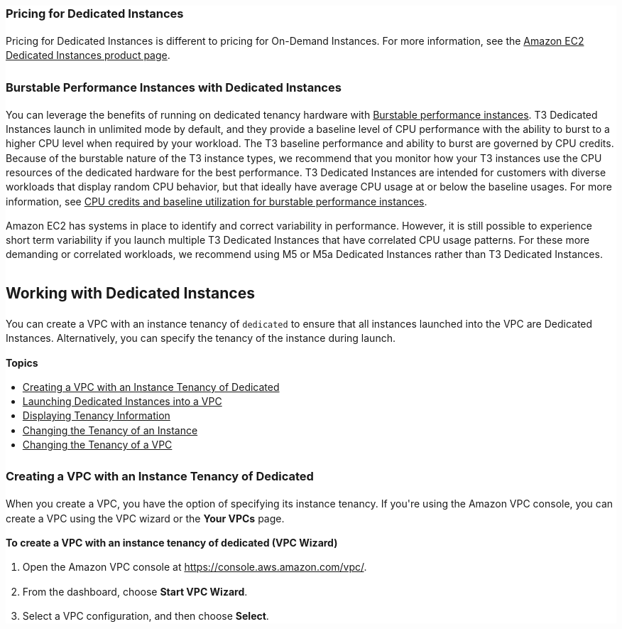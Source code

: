 ### Pricing for Dedicated Instances<a name="dedicated-instance-pricing"></a>

Pricing for Dedicated Instances is different to pricing for On\-Demand Instances\. For more information, see the [Amazon EC2 Dedicated Instances product page](https://aws.amazon.com/dedicated-instances)\.

### Burstable Performance Instances with Dedicated Instances<a name="dedicated-instance-burstable"></a>

You can leverage the benefits of running on dedicated tenancy hardware with [Burstable performance instances](burstable-performance-instances.md)\. T3 Dedicated Instances launch in unlimited mode by default, and they provide a baseline level of CPU performance with the ability to burst to a higher CPU level when required by your workload\. The T3 baseline performance and ability to burst are governed by CPU credits\. Because of the burstable nature of the T3 instance types, we recommend that you monitor how your T3 instances use the CPU resources of the dedicated hardware for the best performance\. T3 Dedicated Instances are intended for customers with diverse workloads that display random CPU behavior, but that ideally have average CPU usage at or below the baseline usages\. For more information, see [CPU credits and baseline utilization for burstable performance instances](burstable-credits-baseline-concepts.md)\.

Amazon EC2 has systems in place to identify and correct variability in performance\. However, it is still possible to experience short term variability if you launch multiple T3 Dedicated Instances that have correlated CPU usage patterns\. For these more demanding or correlated workloads, we recommend using M5 or M5a Dedicated Instances rather than T3 Dedicated Instances\.

## Working with Dedicated Instances<a name="dedicated-usage-overview"></a>

You can create a VPC with an instance tenancy of `dedicated` to ensure that all instances launched into the VPC are Dedicated Instances\. Alternatively, you can specify the tenancy of the instance during launch\. 

**Topics**
+ [Creating a VPC with an Instance Tenancy of Dedicated](#creatingdedicatedvpc)
+ [Launching Dedicated Instances into a VPC](#dedicatedinstancesintovpc)
+ [Displaying Tenancy Information](#dedicated-gettingpgsinfo)
+ [Changing the Tenancy of an Instance](#dedicated-change-tenancy)
+ [Changing the Tenancy of a VPC](#change-tenancy-vpc)

### Creating a VPC with an Instance Tenancy of Dedicated<a name="creatingdedicatedvpc"></a>

When you create a VPC, you have the option of specifying its instance tenancy\. If you're using the Amazon VPC console, you can create a VPC using the VPC wizard or the **Your VPCs** page\.

**To create a VPC with an instance tenancy of dedicated \(VPC Wizard\)**

1. Open the Amazon VPC console at [https://console\.aws\.amazon\.com/vpc/](https://console.aws.amazon.com/vpc/)\.

1. From the dashboard, choose **Start VPC Wizard**\.

1. Select a VPC configuration, and then choose **Select**\.
